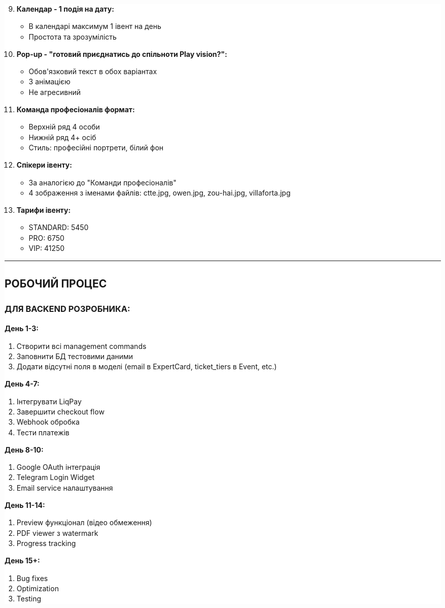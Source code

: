 9. **Календар - 1 подія на дату:**
   - В календарі максимум 1 івент на день
   - Простота та зрозумілість

10. **Pop-up - "готовий приєднатись до спільноти Play vision?":**
    - Обов'язковий текст в обох варіантах
    - З анімацією
    - Не агресивний

11. **Команда професіоналів формат:**
    - Верхній ряд 4 особи
    - Нижній ряд 4+ осіб
    - Стиль: професійні портрети, білий фон

12. **Спікери івенту:**
    - За аналогією до "Команди професіоналів"
    - 4 зображення з іменами файлів: ctte.jpg, owen.jpg, zou-hai.jpg, villaforta.jpg

13. **Тарифи івенту:**
    - STANDARD: 5450
    - PRO: 6750
    - VIP: 41250

---

## РОБОЧИЙ ПРОЦЕС

### ДЛЯ BACKEND РОЗРОБНИКА:

**День 1-3:**
1. Створити всі management commands
2. Заповнити БД тестовими даними
3. Додати відсутні поля в моделі (email в ExpertCard, ticket_tiers в Event, etc.)

**День 4-7:**
1. Інтегрувати LiqPay
2. Завершити checkout flow
3. Webhook обробка
4. Тести платежів

**День 8-10:**
1. Google OAuth інтеграція
2. Telegram Login Widget
3. Email service налаштування

**День 11-14:**
1. Preview функціонал (відео обмеження)
2. PDF viewer з watermark
3. Progress tracking

**День 15+:**
1. Bug fixes
2. Optimization
3. Testing
